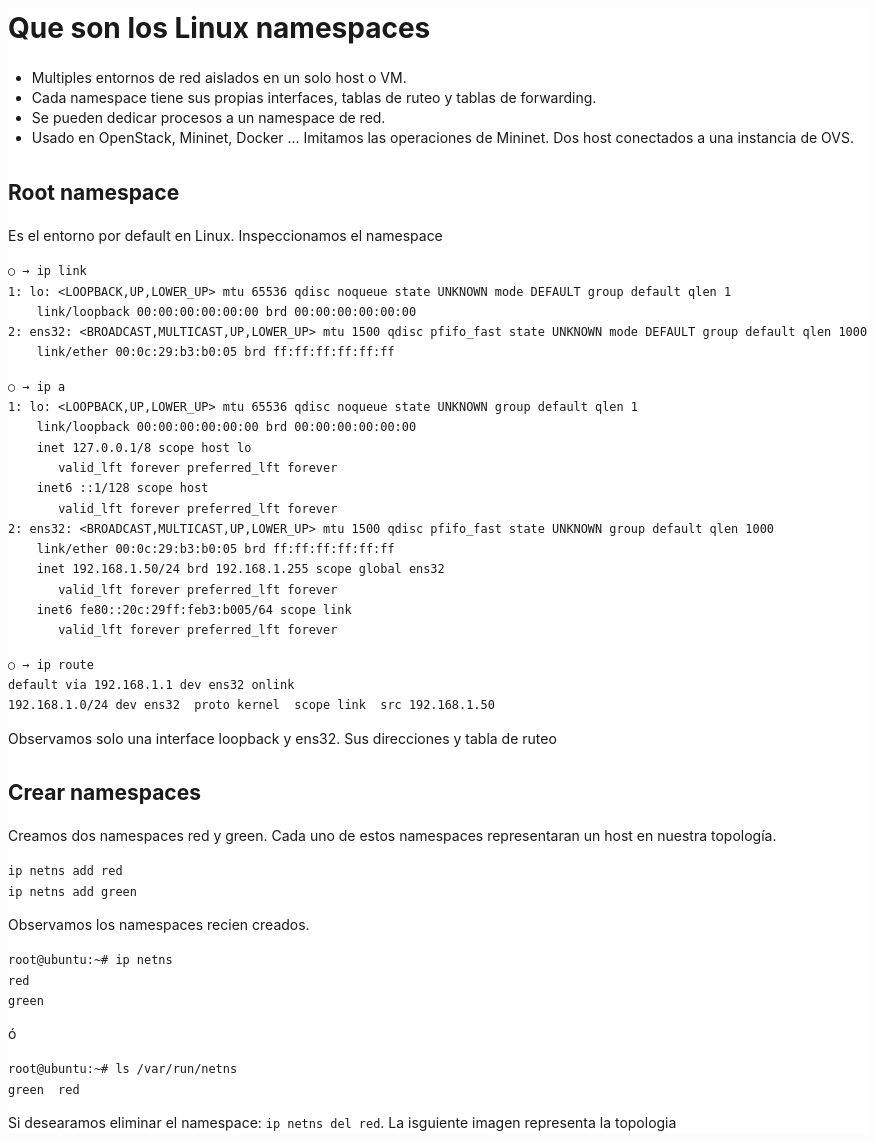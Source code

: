# Que son los Linux namespaces
* Multiples entornos de red aislados en un solo host o VM.
* Cada namespace tiene sus propias interfaces, tablas de ruteo y tablas de forwarding.
* Se pueden dedicar procesos a un namespace de red.
* Usado en OpenStack, Mininet, Docker ...
Imitamos las operaciones de Mininet.
Dos host conectados a una instancia de OVS.

## Root namespace
Es el entorno por default en Linux.
Inspeccionamos el namespace
```
○ → ip link
1: lo: <LOOPBACK,UP,LOWER_UP> mtu 65536 qdisc noqueue state UNKNOWN mode DEFAULT group default qlen 1
    link/loopback 00:00:00:00:00:00 brd 00:00:00:00:00:00
2: ens32: <BROADCAST,MULTICAST,UP,LOWER_UP> mtu 1500 qdisc pfifo_fast state UNKNOWN mode DEFAULT group default qlen 1000
    link/ether 00:0c:29:b3:b0:05 brd ff:ff:ff:ff:ff:ff
```
```
○ → ip a
1: lo: <LOOPBACK,UP,LOWER_UP> mtu 65536 qdisc noqueue state UNKNOWN group default qlen 1
    link/loopback 00:00:00:00:00:00 brd 00:00:00:00:00:00
    inet 127.0.0.1/8 scope host lo
       valid_lft forever preferred_lft forever
    inet6 ::1/128 scope host
       valid_lft forever preferred_lft forever
2: ens32: <BROADCAST,MULTICAST,UP,LOWER_UP> mtu 1500 qdisc pfifo_fast state UNKNOWN group default qlen 1000
    link/ether 00:0c:29:b3:b0:05 brd ff:ff:ff:ff:ff:ff
    inet 192.168.1.50/24 brd 192.168.1.255 scope global ens32
       valid_lft forever preferred_lft forever
    inet6 fe80::20c:29ff:feb3:b005/64 scope link
       valid_lft forever preferred_lft forever
```
```
○ → ip route
default via 192.168.1.1 dev ens32 onlink
192.168.1.0/24 dev ens32  proto kernel  scope link  src 192.168.1.50
```
Observamos solo una interface loopback y ens32. Sus direcciones y tabla de ruteo
## Crear namespaces
Creamos dos namespaces red y green. Cada uno de estos namespaces representaran un host en nuestra topología.
```
ip netns add red
ip netns add green
```
Observamos los namespaces recien creados.
```
root@ubuntu:~# ip netns
red
green
```
ó
```
root@ubuntu:~# ls /var/run/netns
green  red
```
Si desearamos eliminar el namespace: ``ip netns del red``.
La isguiente imagen representa la topologia